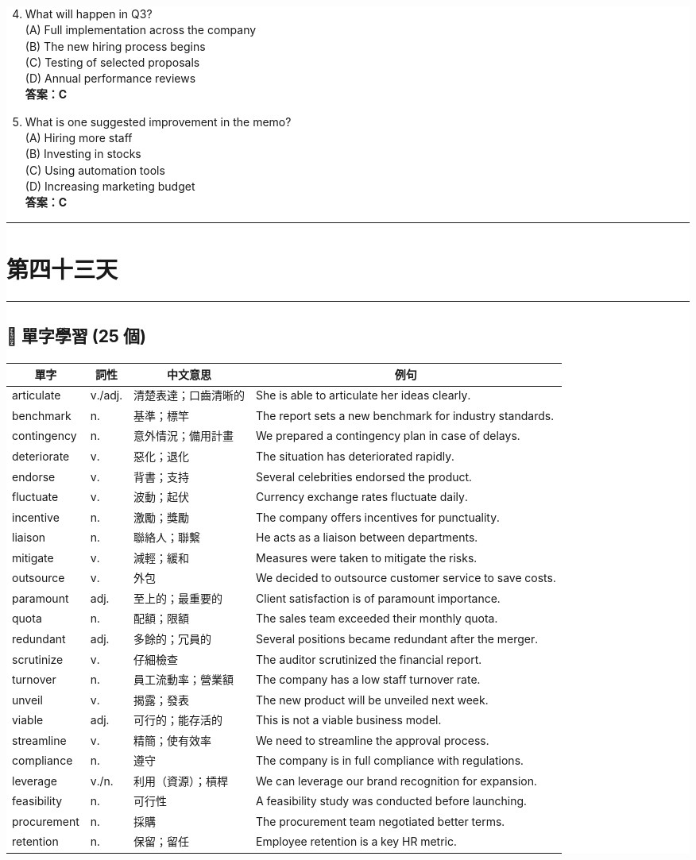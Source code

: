 4. What will happen in Q3?  
   (A) Full implementation across the company  
   (B) The new hiring process begins  
   (C) Testing of selected proposals  
   (D) Annual performance reviews  
   **答案：C**

5. What is one suggested improvement in the memo?  
   (A) Hiring more staff  
   (B) Investing in stocks  
   (C) Using automation tools  
   (D) Increasing marketing budget  
   **答案：C**

---

# 第四十三天

---

## 📝 單字學習 (25 個)

| 單字         | 詞性     | 中文意思                       | 例句 |
|--------------|----------|--------------------------------|------|
| articulate   | v./adj.  | 清楚表達；口齒清晰的          | She is able to articulate her ideas clearly. |
| benchmark    | n.       | 基準；標竿                    | The report sets a new benchmark for industry standards. |
| contingency  | n.       | 意外情況；備用計畫            | We prepared a contingency plan in case of delays. |
| deteriorate  | v.       | 惡化；退化                    | The situation has deteriorated rapidly. |
| endorse      | v.       | 背書；支持                    | Several celebrities endorsed the product. |
| fluctuate    | v.       | 波動；起伏                    | Currency exchange rates fluctuate daily. |
| incentive    | n.       | 激勵；獎勵                    | The company offers incentives for punctuality. |
| liaison      | n.       | 聯絡人；聯繫                  | He acts as a liaison between departments. |
| mitigate     | v.       | 減輕；緩和                    | Measures were taken to mitigate the risks. |
| outsource    | v.       | 外包                          | We decided to outsource customer service to save costs. |
| paramount    | adj.     | 至上的；最重要的              | Client satisfaction is of paramount importance. |
| quota        | n.       | 配額；限額                    | The sales team exceeded their monthly quota. |
| redundant    | adj.     | 多餘的；冗員的                | Several positions became redundant after the merger. |
| scrutinize   | v.       | 仔細檢查                      | The auditor scrutinized the financial report. |
| turnover     | n.       | 員工流動率；營業額            | The company has a low staff turnover rate. |
| unveil       | v.       | 揭露；發表                    | The new product will be unveiled next week. |
| viable       | adj.     | 可行的；能存活的              | This is not a viable business model. |
| streamline   | v.       | 精簡；使有效率                | We need to streamline the approval process. |
| compliance   | n.       | 遵守                          | The company is in full compliance with regulations. |
| leverage     | v./n.    | 利用（資源）；槓桿            | We can leverage our brand recognition for expansion. |
| feasibility  | n.       | 可行性                        | A feasibility study was conducted before launching. |
| procurement  | n.       | 採購                          | The procurement team negotiated better terms. |
| retention    | n.       | 保留；留任                    | Employee retention is a key HR metric. |